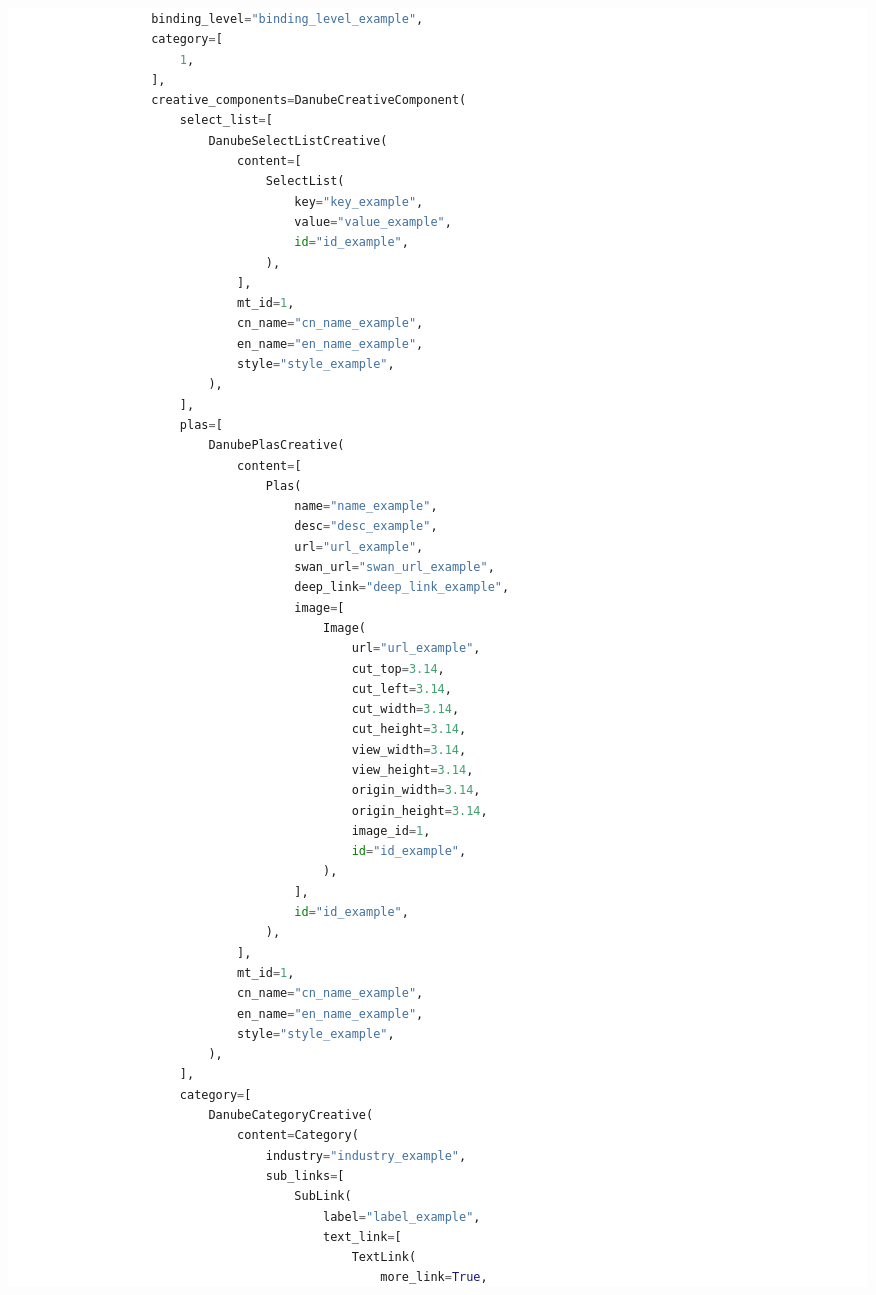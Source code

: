 ```python
                    binding_level="binding_level_example",
                    category=[
                        1,
                    ],
                    creative_components=DanubeCreativeComponent(
                        select_list=[
                            DanubeSelectListCreative(
                                content=[
                                    SelectList(
                                        key="key_example",
                                        value="value_example",
                                        id="id_example",
                                    ),
                                ],
                                mt_id=1,
                                cn_name="cn_name_example",
                                en_name="en_name_example",
                                style="style_example",
                            ),
                        ],
                        plas=[
                            DanubePlasCreative(
                                content=[
                                    Plas(
                                        name="name_example",
                                        desc="desc_example",
                                        url="url_example",
                                        swan_url="swan_url_example",
                                        deep_link="deep_link_example",
                                        image=[
                                            Image(
                                                url="url_example",
                                                cut_top=3.14,
                                                cut_left=3.14,
                                                cut_width=3.14,
                                                cut_height=3.14,
                                                view_width=3.14,
                                                view_height=3.14,
                                                origin_width=3.14,
                                                origin_height=3.14,
                                                image_id=1,
                                                id="id_example",
                                            ),
                                        ],
                                        id="id_example",
                                    ),
                                ],
                                mt_id=1,
                                cn_name="cn_name_example",
                                en_name="en_name_example",
                                style="style_example",
                            ),
                        ],
                        category=[
                            DanubeCategoryCreative(
                                content=Category(
                                    industry="industry_example",
                                    sub_links=[
                                        SubLink(
                                            label="label_example",
                                            text_link=[
                                                TextLink(
                                                    more_link=True,
```